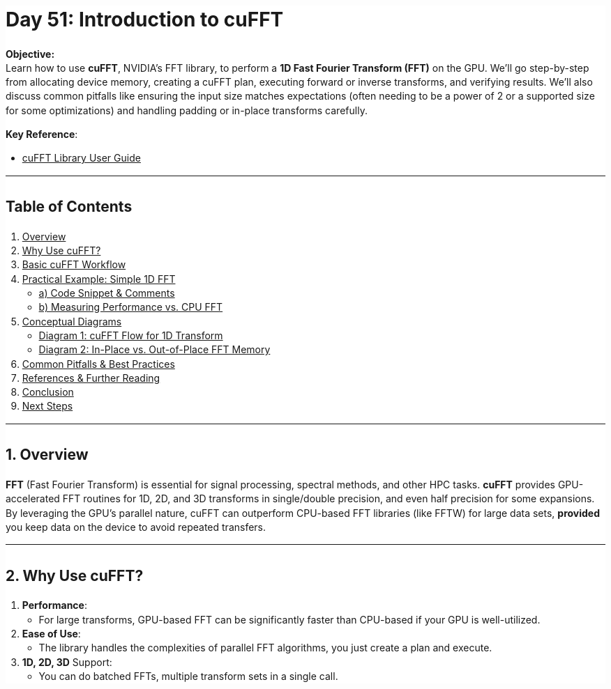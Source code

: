 # Day 51: Introduction to cuFFT

**Objective:**  
Learn how to use **cuFFT**, NVIDIA’s FFT library, to perform a **1D Fast Fourier Transform (FFT)** on the GPU. We’ll go step-by-step from allocating device memory, creating a cuFFT plan, executing forward or inverse transforms, and verifying results. We’ll also discuss common pitfalls like ensuring the input size matches expectations (often needing to be a power of 2 or a supported size for some optimizations) and handling padding or in-place transforms carefully.

**Key Reference**:  
- [cuFFT Library User Guide](https://docs.nvidia.com/cuda/cufft/index.html)

---

## Table of Contents

1. [Overview](#1-overview)  
2. [Why Use cuFFT?](#2-why-use-cufft)  
3. [Basic cuFFT Workflow](#3-basic-cufft-workflow)  
4. [Practical Example: Simple 1D FFT](#4-practical-example-simple-1d-fft)  
   - [a) Code Snippet & Comments](#a-code-snippet--comments)  
   - [b) Measuring Performance vs. CPU FFT](#b-measuring-performance-vs-cpu-fft)  
5. [Conceptual Diagrams](#5-conceptual-diagrams)  
   - [Diagram 1: cuFFT Flow for 1D Transform](#diagram-1-cufft-flow-for-1d-transform)  
   - [Diagram 2: In-Place vs. Out-of-Place FFT Memory](#diagram-2-in-place-vs-out-of-place-fft-memory)  
6. [Common Pitfalls & Best Practices](#6-common-pitfalls--best-practices)  
7. [References & Further Reading](#7-references--further-reading)  
8. [Conclusion](#8-conclusion)  
9. [Next Steps](#9-next-steps)

---

## 1. Overview

**FFT** (Fast Fourier Transform) is essential for signal processing, spectral methods, and other HPC tasks. **cuFFT** provides GPU-accelerated FFT routines for 1D, 2D, and 3D transforms in single/double precision, and even half precision for some expansions. By leveraging the GPU’s parallel nature, cuFFT can outperform CPU-based FFT libraries (like FFTW) for large data sets, **provided** you keep data on the device to avoid repeated transfers.

---

## 2. Why Use cuFFT?

1. **Performance**:  
   - For large transforms, GPU-based FFT can be significantly faster than CPU-based if your GPU is well-utilized.  
2. **Ease of Use**:  
   - The library handles the complexities of parallel FFT algorithms, you just create a plan and execute.  
3. **1D, 2D, 3D** Support:  
   - You can do batched FFTs, multiple transform sets in a single call.
